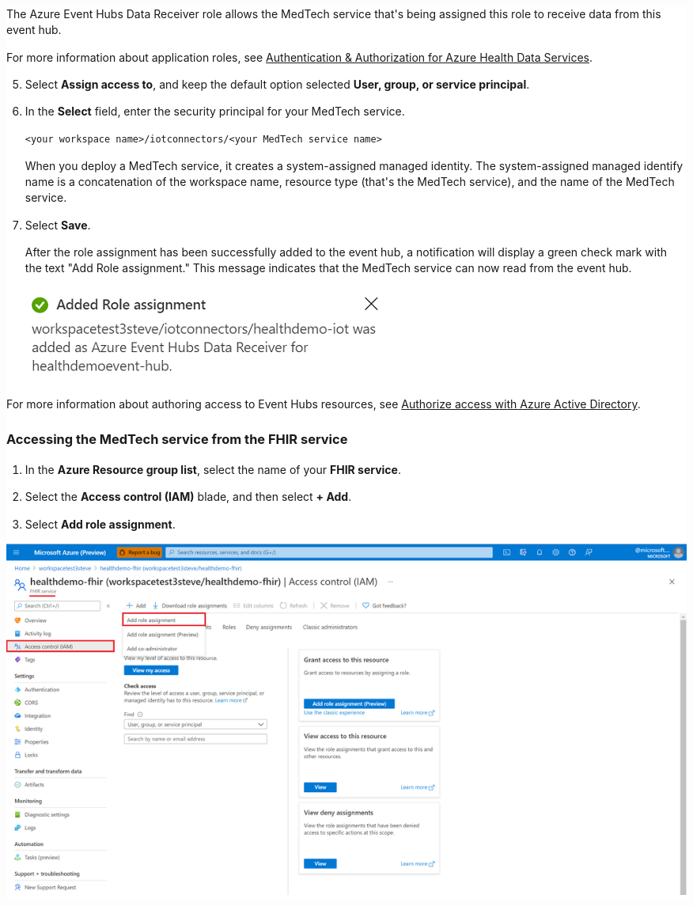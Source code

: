    The Azure Event Hubs Data Receiver role allows the MedTech service that's being assigned this role to receive data from this event hub.

   For more information about application roles, see [Authentication & Authorization for Azure Health Data Services](.././authentication-authorization.md).

5. Select **Assign access to**, and keep the default option selected **User, group, or service principal**.

6. In the **Select** field, enter the security principal for your MedTech service.  

   `<your workspace name>/iotconnectors/<your MedTech service name>`
 
   When you deploy a MedTech service, it creates a system-assigned managed identity. The system-assigned managed identify name is a concatenation of the workspace name, resource type (that's the MedTech service), and the name of the MedTech service.

7. Select **Save**.

   After the role assignment has been successfully added to the event hub, a notification will display a green check mark with the text "Add Role assignment."  This message indicates that the MedTech service can now read from the event hub.

   ![Screenshot of added role assignment message.](media/iot-deploy-manual-in-portal/event-hub-added-role-assignment.png#lightbox)

For more information about authoring access to Event Hubs resources, see [Authorize access with Azure Active Directory](../../event-hubs/authorize-access-azure-active-directory.md).  

### Accessing the MedTech service from the FHIR service

1. In the **Azure Resource group list**, select the name of your **FHIR service**.
 
2. Select the **Access control (IAM)** blade, and then select **+ Add**. 

3. Select **Add role assignment**.

  ![Screenshot of add role assignment for the FHIR service.](media/iot-deploy-manual-in-portal/fhir-service-add-role-assignment.png#lightbox)
